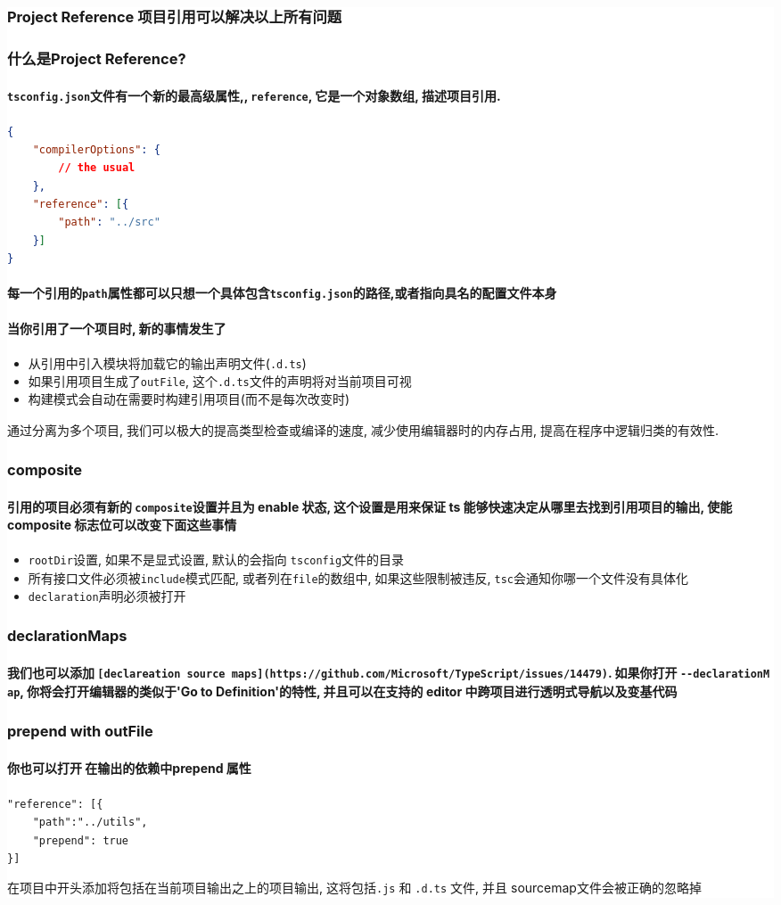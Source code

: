 ### Project Reference 项目引用可以解决以上所有问题

### 什么是Project Reference?

#### `tsconfig.json`文件有一个新的最高级属性,, `reference`, 它是一个对象数组, 描述项目引用.
```json
{
    "compilerOptions": {
        // the usual
    },
    "reference": [{
        "path": "../src"
    }]
}
```
#### 每一个引用的`path`属性都可以只想一个具体包含`tsconfig.json`的路径,或者指向具名的配置文件本身

#### 当你引用了一个项目时, 新的事情发生了
- 从引用中引入模块将加载它的输出声明文件(`.d.ts`)
- 如果引用项目生成了`outFile`, 这个`.d.ts`文件的声明将对当前项目可视
- 构建模式会自动在需要时构建引用项目(而不是每次改变时)

通过分离为多个项目, 我们可以极大的提高类型检查或编译的速度, 减少使用编辑器时的内存占用, 提高在程序中逻辑归类的有效性.
### composite

#### 引用的项目必须有新的 `composite`设置并且为 enable 状态, 这个设置是用来保证 ts 能够快速决定从哪里去找到引用项目的输出, 使能 composite 标志位可以改变下面这些事情

- `rootDir`设置, 如果不是显式设置, 默认的会指向 `tsconfig`文件的目录
- 所有接口文件必须被`include`模式匹配, 或者列在`file`的数组中, 如果这些限制被违反, `tsc`会通知你哪一个文件没有具体化
- `declaration`声明必须被打开

### declarationMaps
####  我们也可以添加 `[declareation source maps](https://github.com/Microsoft/TypeScript/issues/14479)`. 如果你打开 `--declarationMap`, 你将会打开编辑器的类似于'Go to Definition'的特性, 并且可以在支持的 editor 中跨项目进行透明式导航以及变基代码

### prepend with outFile
#### 你也可以打开 在输出的依赖中prepend 属性
```
"reference": [{
    "path":"../utils",
    "prepend": true
}]
```
在项目中开头添加将包括在当前项目输出之上的项目输出, 这将包括`.js` 和 `.d.ts` 文件, 并且 sourcemap文件会被正确的忽略掉
